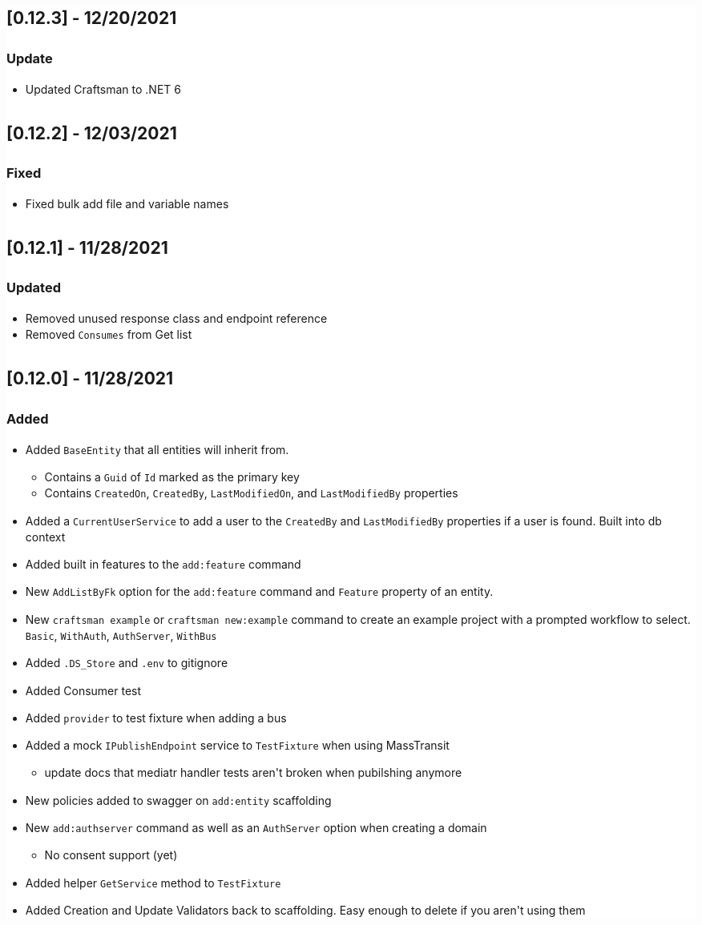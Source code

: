 ## [0.12.3] - 12/20/2021

### Update

* Updated Craftsman to .NET 6

## [0.12.2] - 12/03/2021

### Fixed

* Fixed bulk add file and variable names 

## [0.12.1] - 11/28/2021

### Updated

* Removed unused response class and endpoint reference
* Removed `Consumes` from Get list

## [0.12.0] - 11/28/2021

### Added

* Added `BaseEntity` that all entities will inherit from.

  * Contains a `Guid` of `Id` marked as the primary key
  * Contains `CreatedOn`, `CreatedBy`, `LastModifiedOn`, and `LastModifiedBy` properties

* Added a `CurrentUserService` to add a user to the `CreatedBy` and `LastModifiedBy` properties if a user is found. Built into db context

* Added built in features to the `add:feature` command

* New `AddListByFk` option for the `add:feature`  command and `Feature` property of an entity.

* New `craftsman example` or `craftsman new:example` command to create an example project with a prompted workflow to select. `Basic`, `WithAuth`, `AuthServer`, `WithBus`

* Added `.DS_Store` and `.env` to gitignore

* Added Consumer test

* Added `provider` to test fixture when adding a bus

* Added a mock `IPublishEndpoint` service to `TestFixture` when using MassTransit
  * update docs that mediatr handler tests aren't broken when pubilshing anymore

* New policies added to swagger on `add:entity` scaffolding

* New `add:authserver` command as well as an `AuthServer` option when creating a domain
  * No consent support (yet)

* Added helper `GetService` method to `TestFixture`

* Added Creation and Update Validators back to scaffolding. Easy enough to delete if you aren't using them
